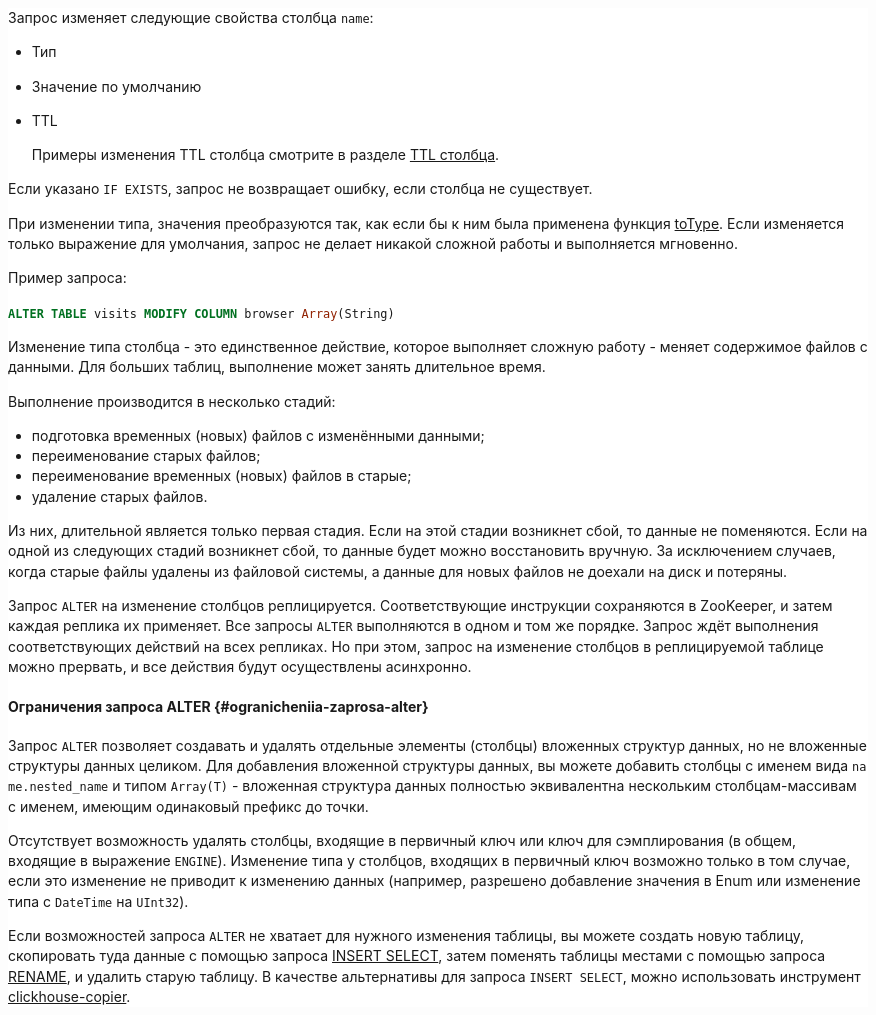 Запрос изменяет следующие свойства столбца `name`:

- Тип

- Значение по умолчанию

- TTL

    Примеры изменения TTL столбца смотрите в разделе [TTL столбца](../operations/table_engines/mergetree.md#mergetree-column-ttl).

Если указано `IF EXISTS`, запрос не возвращает ошибку, если столбца не существует.

При изменении типа, значения преобразуются так, как если бы к ним была применена функция [toType](functions/type_conversion_functions.md). Если изменяется только выражение для умолчания, запрос не делает никакой сложной работы и выполняется мгновенно.

Пример запроса:

``` sql
ALTER TABLE visits MODIFY COLUMN browser Array(String)
```

Изменение типа столбца - это единственное действие, которое выполняет сложную работу - меняет содержимое файлов с данными. Для больших таблиц, выполнение может занять длительное время.

Выполнение производится в несколько стадий:

- подготовка временных (новых) файлов с изменёнными данными;
- переименование старых файлов;
- переименование временных (новых) файлов в старые;
- удаление старых файлов.

Из них, длительной является только первая стадия. Если на этой стадии возникнет сбой, то данные не поменяются.
Если на одной из следующих стадий возникнет сбой, то данные будет можно восстановить вручную. За исключением случаев, когда старые файлы удалены из файловой системы, а данные для новых файлов не доехали на диск и потеряны.

Запрос `ALTER` на изменение столбцов реплицируется. Соответствующие инструкции сохраняются в ZooKeeper, и затем каждая реплика их применяет. Все запросы `ALTER` выполняются в одном и том же порядке. Запрос ждёт выполнения соответствующих действий на всех репликах. Но при этом, запрос на изменение столбцов в реплицируемой таблице можно прервать, и все действия будут осуществлены асинхронно.

#### Ограничения запроса ALTER {#ogranicheniia-zaprosa-alter}

Запрос `ALTER` позволяет создавать и удалять отдельные элементы (столбцы) вложенных структур данных, но не вложенные структуры данных целиком. Для добавления вложенной структуры данных, вы можете добавить столбцы с именем вида `name.nested_name` и типом `Array(T)` - вложенная структура данных полностью эквивалентна нескольким столбцам-массивам с именем, имеющим одинаковый префикс до точки.

Отсутствует возможность удалять столбцы, входящие в первичный ключ или ключ для сэмплирования (в общем, входящие в выражение `ENGINE`). Изменение типа у столбцов, входящих в первичный ключ возможно только в том случае, если это изменение не приводит к изменению данных (например, разрешено добавление значения в Enum или изменение типа с `DateTime` на `UInt32`).

Если возможностей запроса `ALTER` не хватает для нужного изменения таблицы, вы можете создать новую таблицу, скопировать туда данные с помощью запроса [INSERT SELECT](insert_into.md#insert_query_insert-select), затем поменять таблицы местами с помощью запроса [RENAME](misc.md#misc_operations-rename), и удалить старую таблицу. В качестве альтернативы для запроса `INSERT SELECT`, можно использовать инструмент [clickhouse-copier](../operations/utils/clickhouse-copier.md).
